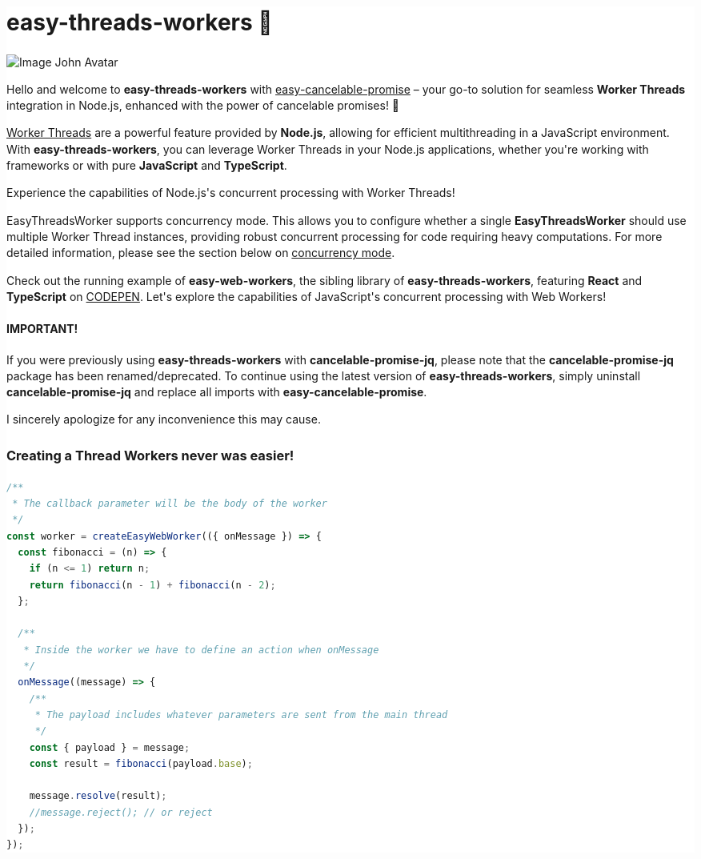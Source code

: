 # easy-threads-workers 🌟

![Image John Avatar](https://raw.githubusercontent.com/johnny-quesada-developer/global-hooks-example/main/public/avatar2.jpeg)

Hello and welcome to **easy-threads-workers** with [easy-cancelable-promise](https://www.npmjs.com/package/easy-cancelable-promise) – your go-to solution for seamless **Worker Threads** integration in Node.js, enhanced with the power of cancelable promises! 🚀

[Worker Threads](https://developer.mozilla.org/en-US/docs/Web/API/Web_Workers_API/Using_web_workers) are a powerful feature provided by **Node.js**, allowing for efficient multithreading in a JavaScript environment. With **easy-threads-workers**, you can leverage Worker Threads in your Node.js applications, whether you're working with frameworks or with pure **JavaScript** and **TypeScript**.

Experience the capabilities of Node.js's concurrent processing with Worker Threads!

EasyThreadsWorker supports concurrency mode. This allows you to configure whether a single **EasyThreadsWorker** should use multiple Worker Thread instances, providing robust concurrent processing for code requiring heavy computations. For more detailed information, please see the section below on [concurrency mode](#concurrency-mode).

Check out the running example of **easy-web-workers**, the sibling library of **easy-threads-workers**, featuring **React** and **TypeScript** on [CODEPEN](https://codepen.io/johnnynabetes/full/wvOvygW). Let's explore the capabilities of JavaScript's concurrent processing with Web Workers!

#### IMPORTANT!

If you were previously using **easy-threads-workers** with **cancelable-promise-jq**, please note that the **cancelable-promise-jq** package has been renamed/deprecated. To continue using the latest version of **easy-threads-workers**, simply uninstall **cancelable-promise-jq** and replace all imports with **easy-cancelable-promise**.

I sincerely apologize for any inconvenience this may cause.

### Creating a Thread Workers never was easier!

```ts
/**
 * The callback parameter will be the body of the worker
 */
const worker = createEasyWebWorker(({ onMessage }) => {
  const fibonacci = (n) => {
    if (n <= 1) return n;
    return fibonacci(n - 1) + fibonacci(n - 2);
  };

  /**
   * Inside the worker we have to define an action when onMessage
   */
  onMessage((message) => {
    /**
     * The payload includes whatever parameters are sent from the main thread
     */
    const { payload } = message;
    const result = fibonacci(payload.base);

    message.resolve(result);
    //message.reject(); // or reject
  });
});
```
